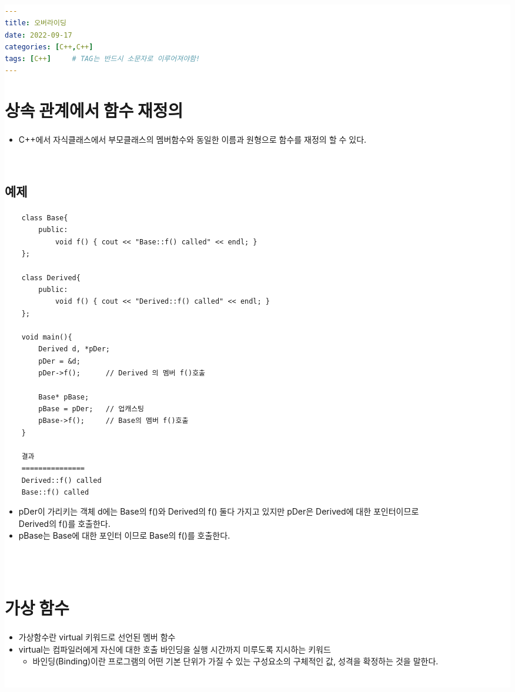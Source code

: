 ```yaml
---
title: 오버라이딩
date: 2022-09-17
categories: [C++,C++]
tags: [C++]		# TAG는 반드시 소문자로 이루어져야함!
---
```


상속 관계에서 함수 재정의
=============
* C++에서 자식클래스에서 부모클래스의 멤버함수와 동일한 이름과 원형으로 함수를 재정의 할 수 있다.

<br>

예제
--------------

        class Base{
            public:
                void f() { cout << "Base::f() called" << endl; }
        };
    
        class Derived{
            public:
                void f() { cout << "Derived::f() called" << endl; }
        };

        void main(){
            Derived d, *pDer;
            pDer = &d;
            pDer->f();      // Derived 의 멤버 f()호출

            Base* pBase;
            pBase = pDer;   // 업캐스팅
            pBase->f();     // Base의 멤버 f()호출
        }

        결과
        ===============
        Derived::f() called
        Base::f() called


* pDer이 가리키는 객체 d에는 Base의 f()와 Derived의 f() 둘다 가지고 있지만 pDer은 Derived에 대한 포인터이므로<br> Derived의 f()를 호출한다.
* pBase는 Base에 대한 포인터 이므로 Base의 f()를 호출한다.

<br><br>

가상 함수
=================
* 가상함수란 virtual 키워드로 선언된 멤버 함수
* virtual는 컴파일러에게 자신에 대한 호출 바인딩을 실행 시간까지 미루도록 지시하는 키워드
  * 바인딩(Binding)이란 프로그램의 어떤 기본 단위가 가질 수 있는 구성요소의 구체적인 값, 성격을 확정하는 것을 말한다.
  
<br>
